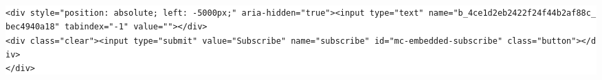     <div style="position: absolute; left: -5000px;" aria-hidden="true"><input type="text" name="b_4ce1d2eb2422f24f44b2af88c_bec4940a18" tabindex="-1" value=""></div>
    <div class="clear"><input type="submit" value="Subscribe" name="subscribe" id="mc-embedded-subscribe" class="button"></div>
    </div>
</form>
</div>
<script type='text/javascript' src='//s3.amazonaws.com/downloads.mailchimp.com/js/mc-validate.js'></script><script type='text/javascript'>(function($) {window.fnames = new Array(); window.ftypes = new Array();fnames[0]='EMAIL';ftypes[0]='email';fnames[6]='MMERGE6';ftypes[6]='text';}(jQuery));var $mcj = jQuery.noConflict(true);</script>

